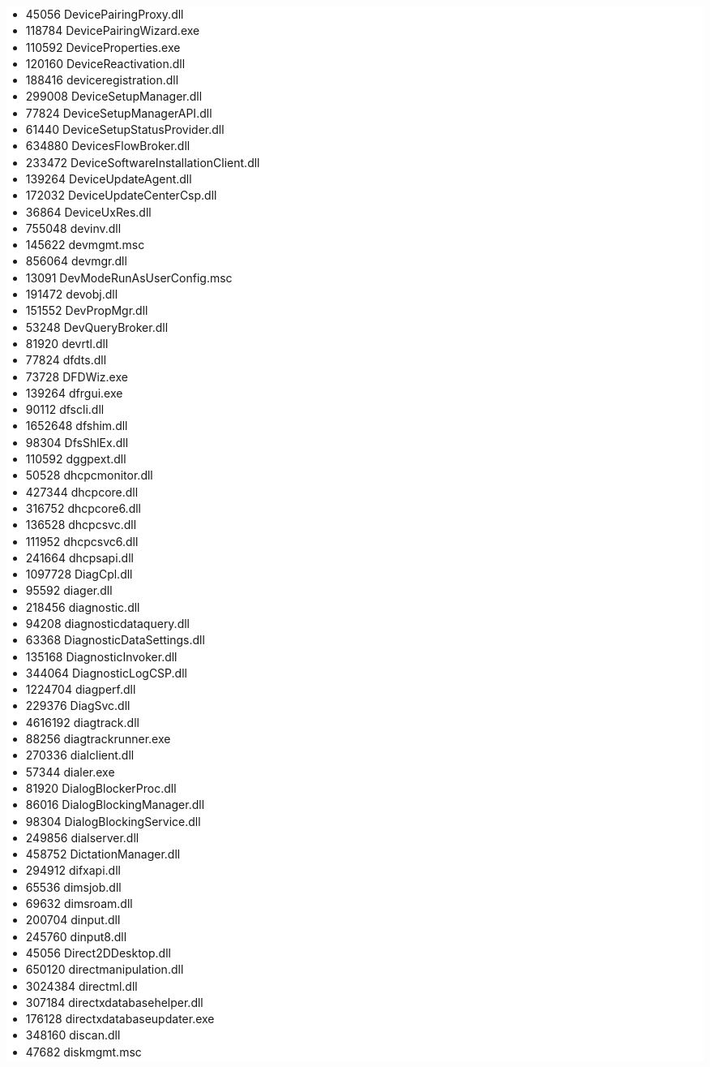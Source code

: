 + 45056 DevicePairingProxy.dll
+ 118784 DevicePairingWizard.exe
+ 110592 DeviceProperties.exe
+ 120160 DeviceReactivation.dll
+ 188416 deviceregistration.dll
+ 299008 DeviceSetupManager.dll
+ 77824 DeviceSetupManagerAPI.dll
+ 61440 DeviceSetupStatusProvider.dll
+ 634880 DevicesFlowBroker.dll
+ 233472 DeviceSoftwareInstallationClient.dll
+ 139264 DeviceUpdateAgent.dll
+ 172032 DeviceUpdateCenterCsp.dll
+ 36864 DeviceUxRes.dll
+ 755048 devinv.dll
+ 145622 devmgmt.msc
+ 856064 devmgr.dll
+ 13091 DevModeRunAsUserConfig.msc
+ 191472 devobj.dll
+ 151552 DevPropMgr.dll
+ 53248 DevQueryBroker.dll
+ 81920 devrtl.dll
+ 77824 dfdts.dll
+ 73728 DFDWiz.exe
+ 139264 dfrgui.exe
+ 90112 dfscli.dll
+ 1652648 dfshim.dll
+ 98304 DfsShlEx.dll
+ 110592 dggpext.dll
+ 50528 dhcpcmonitor.dll
+ 427344 dhcpcore.dll
+ 316752 dhcpcore6.dll
+ 136528 dhcpcsvc.dll
+ 111952 dhcpcsvc6.dll
+ 241664 dhcpsapi.dll
+ 1097728 DiagCpl.dll
+ 95592 diager.dll
+ 218456 diagnostic.dll
+ 94208 diagnosticdataquery.dll
+ 63368 DiagnosticDataSettings.dll
+ 135168 DiagnosticInvoker.dll
+ 344064 DiagnosticLogCSP.dll
+ 1224704 diagperf.dll
+ 229376 DiagSvc.dll
+ 4616192 diagtrack.dll
+ 88256 diagtrackrunner.exe
+ 270336 dialclient.dll
+ 57344 dialer.exe
+ 81920 DialogBlockerProc.dll
+ 86016 DialogBlockingManager.dll
+ 98304 DialogBlockingService.dll
+ 249856 dialserver.dll
+ 458752 DictationManager.dll
+ 294912 difxapi.dll
+ 65536 dimsjob.dll
+ 69632 dimsroam.dll
+ 200704 dinput.dll
+ 245760 dinput8.dll
+ 45056 Direct2DDesktop.dll
+ 650120 directmanipulation.dll
+ 3024384 directml.dll
+ 307184 directxdatabasehelper.dll
+ 176128 directxdatabaseupdater.exe
+ 348160 discan.dll
+ 47682 diskmgmt.msc
